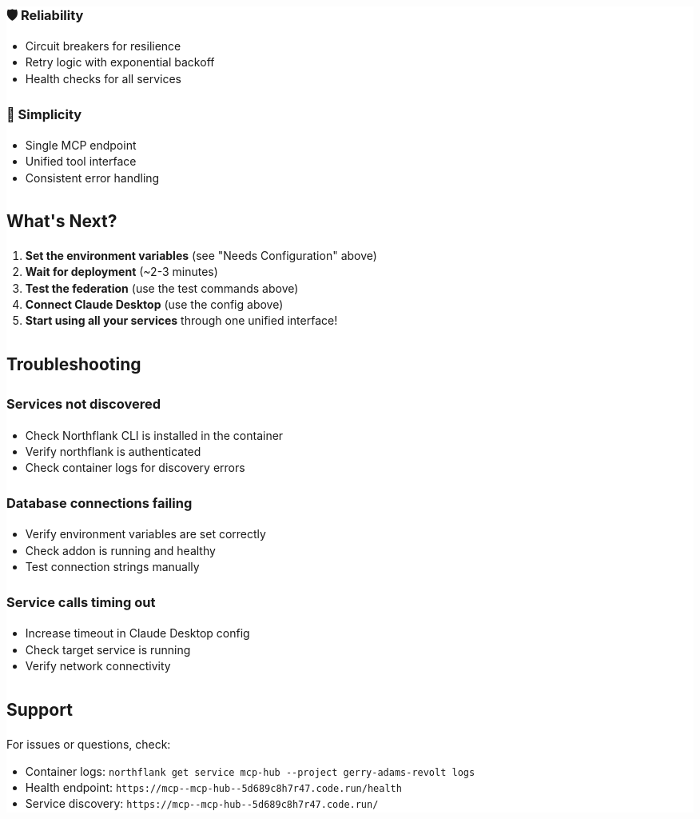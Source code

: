 ### 🛡️ Reliability
- Circuit breakers for resilience
- Retry logic with exponential backoff
- Health checks for all services

### 🎯 Simplicity
- Single MCP endpoint
- Unified tool interface
- Consistent error handling

## What's Next?

1. **Set the environment variables** (see "Needs Configuration" above)
2. **Wait for deployment** (~2-3 minutes)
3. **Test the federation** (use the test commands above)
4. **Connect Claude Desktop** (use the config above)
5. **Start using all your services** through one unified interface!

## Troubleshooting

### Services not discovered
- Check Northflank CLI is installed in the container
- Verify northflank is authenticated
- Check container logs for discovery errors

### Database connections failing
- Verify environment variables are set correctly
- Check addon is running and healthy
- Test connection strings manually

### Service calls timing out
- Increase timeout in Claude Desktop config
- Check target service is running
- Verify network connectivity

## Support

For issues or questions, check:
- Container logs: `northflank get service mcp-hub --project gerry-adams-revolt logs`
- Health endpoint: `https://mcp--mcp-hub--5d689c8h7r47.code.run/health`
- Service discovery: `https://mcp--mcp-hub--5d689c8h7r47.code.run/`
